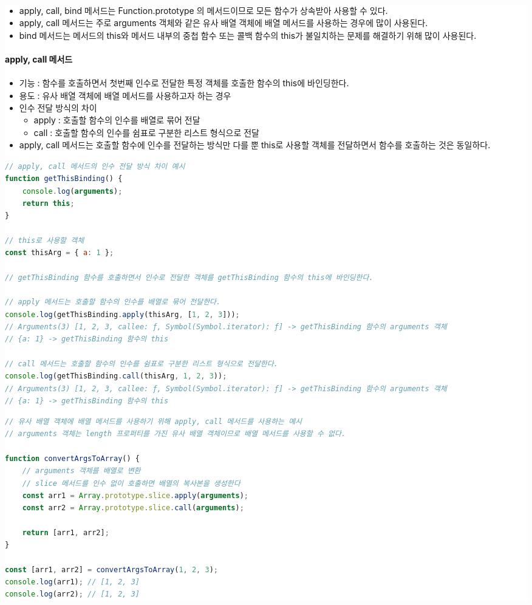 - apply, call, bind 메서드는 Function.prototype 의 메서드이므로 모든 함수가 상속받아 사용할 수 있다.
- apply, call 메서드는 주로 arguments 객체와 같은 유사 배열 객체에 배열 메서드를 사용하는 경우에 많이 사용된다.
- bind 메서드는 메서드의 this와 메서드 내부의 중첩 함수 또는 콜백 함수의 this가 불일치하는 문제를 해결하기 위해 많이 사용된다.

#### apply, call 메서드

- 기능 : 함수를 호출하면서 첫번째 인수로 전달한 특정 객체를 호출한 함수의 this에 바인딩한다.
- 용도 : 유사 배열 객체에 배열 메서드를 사용하고자 하는 경우
- 인수 전달 방식의 차이
  - apply : 호출할 함수의 인수를 배열로 묶어 전달
  - call : 호출할 함수의 인수를 쉼표로 구분한 리스트 형식으로 전달
- apply, call 메서드는 호출할 함수에 인수를 전달하는 방식만 다를 뿐 this로 사용할 객체를 전달하면서 함수를 호출하는 것은 동일하다.

```js
// apply, call 메서드의 인수 전달 방식 차이 예시
function getThisBinding() {
	console.log(arguments);
	return this;
}

// this로 사용할 객체
const thisArg = { a: 1 };

// getThisBinding 함수를 호출하면서 인수로 전달한 객체를 getThisBinding 함수의 this에 바인딩한다.

// apply 메서드는 호출할 함수의 인수를 배열로 묶어 전달한다.
console.log(getThisBinding.apply(thisArg, [1, 2, 3]));
// Arguments(3) [1, 2, 3, callee: ƒ, Symbol(Symbol.iterator): ƒ] -> getThisBinding 함수의 arguments 객체
// {a: 1} -> getThisBinding 함수의 this

// call 메서드는 호출할 함수의 인수를 쉼표로 구분한 리스트 형식으로 전달한다.
console.log(getThisBinding.call(thisArg, 1, 2, 3));
// Arguments(3) [1, 2, 3, callee: ƒ, Symbol(Symbol.iterator): ƒ] -> getThisBinding 함수의 arguments 객체
// {a: 1} -> getThisBinding 함수의 this
```

```js
// 유사 배열 객체에 배열 메서드를 사용하기 위해 apply, call 메서드를 사용하는 예시
// arguments 객체는 length 프로퍼티를 가진 유사 배열 객체이므로 배열 메서드를 사용할 수 없다.

function convertArgsToArray() {
	// arguments 객체를 배열로 변환
	// slice 메서드를 인수 없이 호출하면 배열의 복사본을 생성한다
	const arr1 = Array.prototype.slice.apply(arguments);
	const arr2 = Array.prototype.slice.call(arguments);

	return [arr1, arr2];
}

const [arr1, arr2] = convertArgsToArray(1, 2, 3);
console.log(arr1); // [1, 2, 3]
console.log(arr2); // [1, 2, 3]
```

